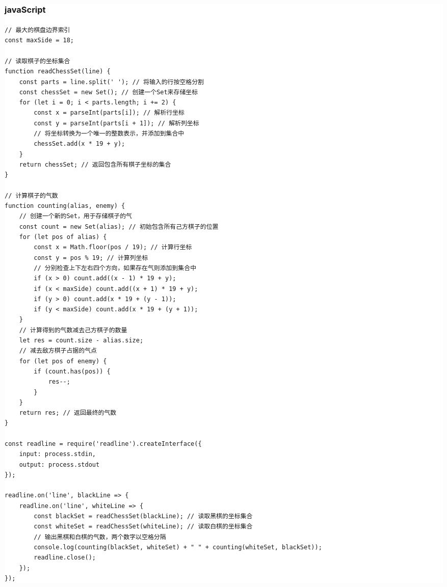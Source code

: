 
### javaScript

    
    
    // 最大的棋盘边界索引
    const maxSide = 18;
    
    // 读取棋子的坐标集合
    function readChessSet(line) {
        const parts = line.split(' '); // 将输入的行按空格分割
        const chessSet = new Set(); // 创建一个Set来存储坐标
        for (let i = 0; i < parts.length; i += 2) {
            const x = parseInt(parts[i]); // 解析行坐标
            const y = parseInt(parts[i + 1]); // 解析列坐标
            // 将坐标转换为一个唯一的整数表示，并添加到集合中
            chessSet.add(x * 19 + y);
        }
        return chessSet; // 返回包含所有棋子坐标的集合
    }
    
    // 计算棋子的气数
    function counting(alias, enemy) {
        // 创建一个新的Set，用于存储棋子的气
        const count = new Set(alias); // 初始包含所有己方棋子的位置
        for (let pos of alias) {
            const x = Math.floor(pos / 19); // 计算行坐标
            const y = pos % 19; // 计算列坐标
            // 分别检查上下左右四个方向，如果存在气则添加到集合中
            if (x > 0) count.add((x - 1) * 19 + y);
            if (x < maxSide) count.add((x + 1) * 19 + y);
            if (y > 0) count.add(x * 19 + (y - 1));
            if (y < maxSide) count.add(x * 19 + (y + 1));
        }
        // 计算得到的气数减去己方棋子的数量
        let res = count.size - alias.size;
        // 减去敌方棋子占据的气点
        for (let pos of enemy) {
            if (count.has(pos)) {
                res--;
            }
        }
        return res; // 返回最终的气数
    }
    
    const readline = require('readline').createInterface({
        input: process.stdin,
        output: process.stdout
    });
    
    readline.on('line', blackLine => {
        readline.on('line', whiteLine => {
            const blackSet = readChessSet(blackLine); // 读取黑棋的坐标集合
            const whiteSet = readChessSet(whiteLine); // 读取白棋的坐标集合
            // 输出黑棋和白棋的气数，两个数字以空格分隔
            console.log(counting(blackSet, whiteSet) + " " + counting(whiteSet, blackSet));
            readline.close();
        });
    });
    